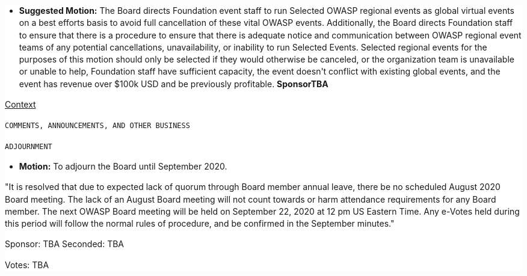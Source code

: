 - **Suggested Motion:** The Board directs Foundation event staff to run Selected OWASP regional events as global virtual events on a best efforts basis to avoid full cancellation of these vital OWASP events. Additionally, the Board directs Foundation staff to ensure that there is a procedure to ensure that there is adequate notice and communication between OWASP regional event teams of any potential cancellations, unavailability, or inability to run Selected Events. Selected regional events for the purposes of this motion should only be selected if they would otherwise be canceled, or the organization team is unavailable or unable to help, Foundation staff have sufficient capacity,  the event doesn't conflict with existing global events, and the event has revenue over $100k USD and be previously profitable. **SponsorTBA**

[Context](https://docs.google.com/document/d/1e4Q1ZdusGFDPDGv13GSVVstZa-wDhdYg3D92WPFU6dM/edit?usp=sharing)

```
COMMENTS, ANNOUNCEMENTS, AND OTHER BUSINESS
```

```
ADJOURNMENT
```

- **Motion:** To adjourn the Board until September 2020. 

"It is resolved that due to expected lack of quorum through Board member annual leave, there be no scheduled August 2020 Board meeting. The lack of an August Board meeting will not count towards or harm attendance requirements for any Board member. The next OWASP Board meeting will be held on September 22, 2020 at 12 pm US Eastern Time. Any e-Votes held during this period will follow the normal rules of procedure, and be confirmed in the September minutes."

Sponsor: TBA
Seconded: TBA

Votes: 
TBA



